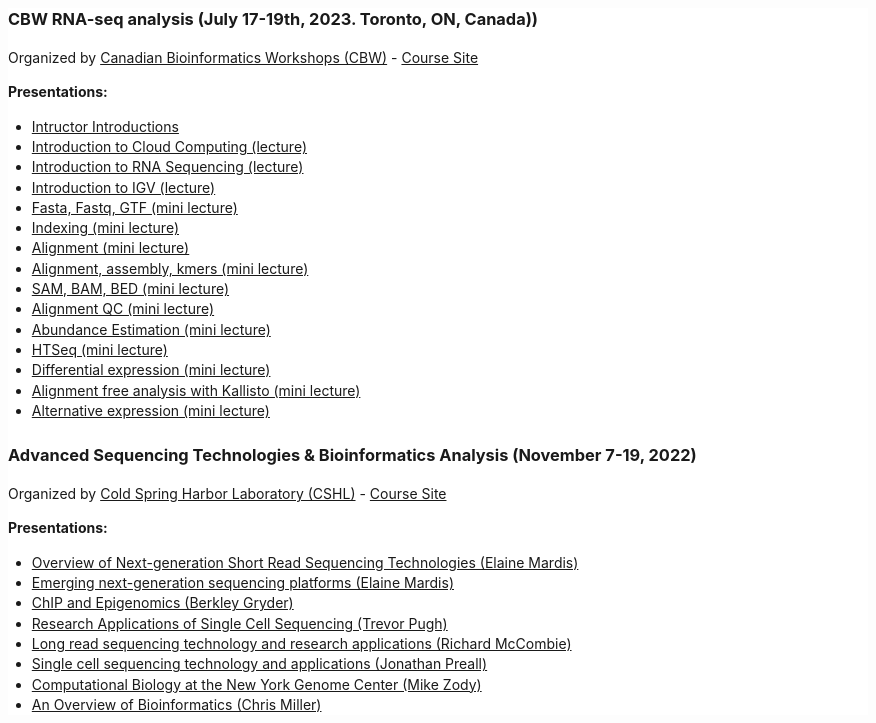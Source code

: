 
### CBW RNA-seq analysis (July 17-19th, 2023. Toronto, ON, Canada))

Organized by [Canadian Bioinformatics Workshops (CBW)](https://bioinformatics.ca/) - [Course Site](https://bioinformaticsdotca.github.io/RNA_2023)

**Presentations:**

* [Intructor Introductions](http://genomedata.org/rnaseq-tutorial/lectures/cbw/2023/full/RNASeq_Module0_Introductions.pdf)
* [Introduction to Cloud Computing (lecture)](http://genomedata.org/rnaseq-tutorial/lectures/cbw/2023/full/RNASeq_Module0_CloudComputing.pdf)
* [Introduction to RNA Sequencing (lecture)](http://genomedata.org/rnaseq-tutorial/lectures/cbw/2023/full/RNASeq_Module1_IntrotoRNA.pdf)
* [Introduction to IGV (lecture)](http://genomedata.org/rnaseq-tutorial/lectures/cbw/2023/full/RNASeq_Module2_IGV_Tutorial_Brief.pdf)
* [Fasta, Fastq, GTF (mini lecture)](http://genomedata.org/rnaseq-tutorial/lectures/cbw/2023/mini/RNASeq_MiniLecture_01_01_FASTA_FASTQ_GTF.pdf)
* [Indexing (mini lecture)](http://genomedata.org/rnaseq-tutorial/lectures/cbw/2023/mini/RNASeq_MiniLecture_01_02_Indexing.pdf)
* [Alignment (mini lecture)](http://genomedata.org/rnaseq-tutorial/lectures/cbw/2023/mini/RNASeq_MiniLecture_02_01_Alignment.pdf)
* [Alignment, assembly, kmers (mini lecture)](http://genomedata.org/rnaseq-tutorial/lectures/cbw/2023/mini/RNASeq_MiniLecture_02_02_Alignment_vs_Assembly_vs_Kmer.pdf)
* [SAM, BAM, BED (mini lecture)](http://genomedata.org/rnaseq-tutorial/lectures/cbw/2023/mini/RNASeq_MiniLecture_02_03_SAM_BAM_BED.pdf)
* [Alignment QC (mini lecture)](http://genomedata.org/rnaseq-tutorial/lectures/cbw/2023/mini/RNASeq_MiniLecture_02_04_alignmentQC.pdf)
* [Abundance Estimation (mini lecture)](http://genomedata.org/rnaseq-tutorial/lectures/cbw/2023/mini/RNASeq_MiniLecture_03_01_AbundanceEstimation.pdf)
* [HTSeq (mini lecture)](http://genomedata.org/rnaseq-tutorial/lectures/cbw/2023/mini/RNASeq_MiniLecture_03_02_HTSEQ.pdf)
* [Differential expression (mini lecture)](http://genomedata.org/rnaseq-tutorial/lectures/cbw/2023/mini/RNASeq_MiniLecture_03_03_DifferentialExpression.pdf)
* [Alignment free analysis with Kallisto (mini lecture)](http://genomedata.org/rnaseq-tutorial/lectures/cbw/2023/mini/RNASeq_MiniLecture_04_01_AlignmentFreeKallisto.pdf)
* [Alternative expression (mini lecture)](http://genomedata.org/rnaseq-tutorial/lectures/cbw/2023/mini/RNASeq_MiniLecture_05_01_AlternativeSplicingAnalysis.pdf)


### Advanced Sequencing Technologies & Bioinformatics Analysis (November 7-19, 2022)

Organized by [Cold Spring Harbor Laboratory (CSHL)](http://www.cshl.edu/) - [Course Site](https://meetings.cshl.edu/courses.aspx?course=C-SEQTEC&year=22)

**Presentations:**

* [Overview of Next-generation Short Read Sequencing Technologies (Elaine Mardis)](http://genomedata.org/rnaseq-tutorial/lectures/cshl/2022/full/CSHL_ShortRead_Mardis.pdf)
* [Emerging next-generation sequencing platforms (Elaine Mardis)](http://genomedata.org/rnaseq-tutorial/lectures/cshl/2022/full/Emerging_NGS_Platforms.pdf)
* [ChIP and Epigenomics (Berkley Gryder)](http://genomedata.org/rnaseq-tutorial/lectures/cshl/2022/full/2022_CSHL_Epigenetics.pdf)
* [Research Applications of Single Cell Sequencing (Trevor Pugh)](http://genomedata.org/rnaseq-tutorial/lectures/cshl/2022/full/Pugh_CSHL_Advanced_Sequencing_Technologies_and_Bioinformatics_Analysis.pdf)
* [Long read sequencing technology and research applications (Richard McCombie)](http://genomedata.org/rnaseq-tutorial/lectures/cshl/2022/full/McCombieSequencingCourse2022.pdf)
* [Single cell sequencing technology and applications (Jonathan Preall)](http://genomedata.org/rnaseq-tutorial/lectures/cshl/2022/full/Preall_SeqTech_2022.pdf)
* [Computational Biology at the New York Genome Center (Mike Zody)](http://genomedata.org/rnaseq-tutorial/lectures/cshl/2022/full/Zody_Sequencing_2022.pdf)
* [An Overview of Bioinformatics (Chris Miller)](http://genomedata.org/rnaseq-tutorial/lectures/cshl/2022/full/Miller_01_intro_bioinformatics_v2.pdf)